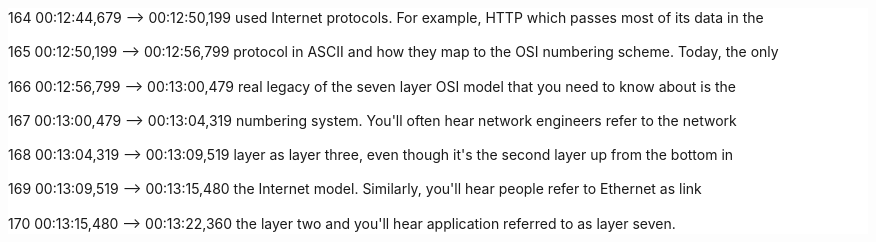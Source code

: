 164
00:12:44,679 --> 00:12:50,199
used Internet protocols. For example, HTTP which passes most of its data in the

165
00:12:50,199 --> 00:12:56,799
protocol in ASCII and how they map to the OSI numbering scheme. Today, the only

166
00:12:56,799 --> 00:13:00,479
real legacy of the seven layer OSI model that you need to know about is the

167
00:13:00,479 --> 00:13:04,319
numbering system. You'll often hear network engineers refer to the network

168
00:13:04,319 --> 00:13:09,519
layer as layer three, even though it's the second layer up from the bottom in

169
00:13:09,519 --> 00:13:15,480
the Internet model. Similarly, you'll hear people refer to Ethernet as link

170
00:13:15,480 --> 00:13:22,360
the layer two and you'll hear application referred to as layer seven.


